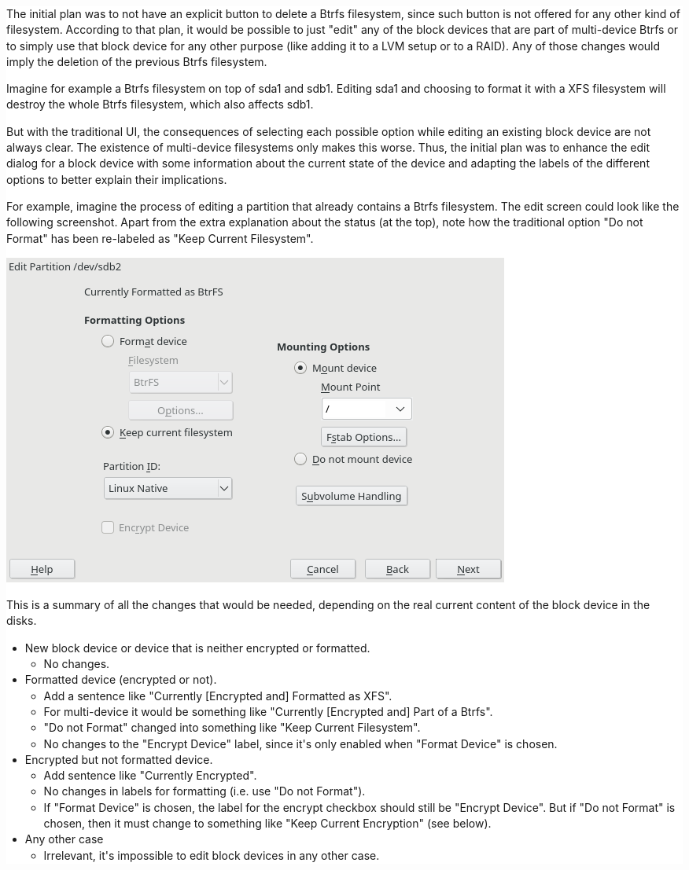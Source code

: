 The initial plan was to not have an explicit button to delete a Btrfs
filesystem, since such button is not offered for any other kind of filesystem.
According to that plan, it would be possible to just "edit" any of the block
devices that are part of multi-device Btrfs or to simply use that block device
for any other purpose (like adding it to a LVM setup or to a RAID). Any of those
changes would imply the deletion of the previous Btrfs filesystem.

Imagine for example a Btrfs filesystem on top of sda1 and sdb1. Editing sda1 and
choosing to format it with a XFS filesystem will destroy the whole Btrfs
filesystem, which also affects sdb1.

But with the traditional UI, the consequences of selecting each possible option
while editing an existing block device are not always clear. The existence of
multi-device filesystems only makes this worse.  Thus, the initial plan was to
enhance the edit dialog for a block device with some information about the
current state of the device and adapting the labels of the different options to
better explain their implications.

For example, imagine the process of editing a partition that already contains a
Btrfs filesystem. The edit screen could look like the following screenshot.
Apart from the extra explanation about the status (at the top), note how the
traditional option "Do not Format" has been re-labeled as "Keep Current
Filesystem".

![Improved dialog to edit block device](btrfs_in_partitioner/edit_btrfs_part.png)

This is a summary of all the changes that would be needed, depending on the real
current content of the block device in the disks.

- New block device or device that is neither encrypted or formatted.
  - No changes.
- Formatted device (encrypted or not).
  - Add a sentence like "Currently [Encrypted and] Formatted as XFS".
  - For multi-device it would be something like "Currently [Encrypted and] Part of a Btrfs".
  - "Do not Format" changed into something like "Keep Current Filesystem".
  - No changes to the "Encrypt Device" label, since it's only enabled when
  "Format Device" is chosen.
- Encrypted but not formatted device.
  - Add sentence like "Currently Encrypted".
  - No changes in labels for formatting (i.e. use "Do not Format").
  - If "Format Device" is chosen, the label for the encrypt checkbox should
  still be "Encrypt Device". But if "Do not Format" is chosen, then it must
  change to something like "Keep Current Encryption" (see below).
- Any other case
  - Irrelevant, it's impossible to edit block devices in any other case.